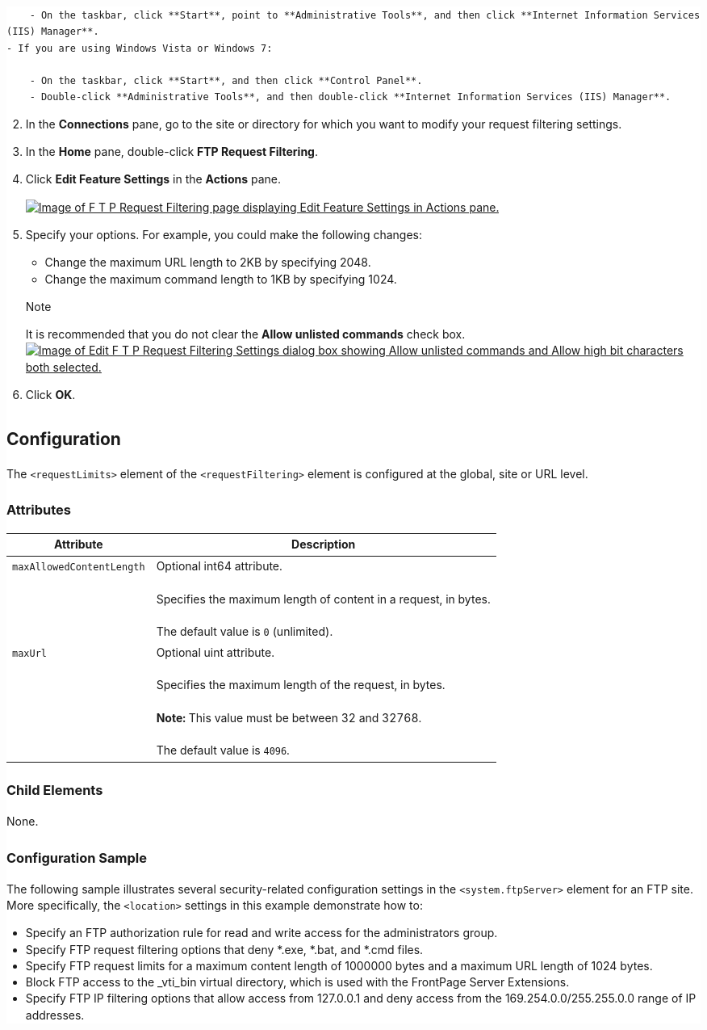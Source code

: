         - On the taskbar, click **Start**, point to **Administrative Tools**, and then click **Internet Information Services (IIS) Manager**.
    - If you are using Windows Vista or Windows 7:

        - On the taskbar, click **Start**, and then click **Control Panel**.
        - Double-click **Administrative Tools**, and then double-click **Internet Information Services (IIS) Manager**.
2. In the **Connections** pane, go to the site or directory for which you want to modify your request filtering settings.
3. In the **Home** pane, double-click **FTP Request Filtering**.
4. Click **Edit Feature Settings** in the **Actions** pane.

    [![Image of F T P Request Filtering page displaying Edit Feature Settings in Actions pane.](requestLimits/_static/image10.png)](requestLimits/_static/image9.png)

5. Specify your options. For example, you could make the following changes:

   - Change the maximum URL length to 2KB by specifying 2048.
   - Change the maximum command length to 1KB by specifying 1024.

   > [!NOTE]
   > It is recommended that you do not clear the **Allow unlisted commands** check box.  
   > [![Image of Edit F T P Request Filtering Settings dialog box showing Allow unlisted commands and Allow high bit characters both selected.](requestLimits/_static/image12.png)](requestLimits/_static/image11.png)

6. Click **OK**.

<a id="005"></a>

## Configuration

The `<requestLimits>` element of the `<requestFiltering>` element is configured at the global, site or URL level.

### Attributes

| Attribute | Description |
| --- | --- |
| `maxAllowedContentLength` | Optional int64 attribute.<br><br>Specifies the maximum length of content in a request, in bytes.<br><br>The default value is `0` (unlimited). |
| `maxUrl` | Optional uint attribute.<br><br>Specifies the maximum length of the request, in bytes.<br><br>**Note:** This value must be between 32 and 32768.<br><br>The default value is `4096`. |

### Child Elements

None.

### Configuration Sample

The following sample illustrates several security-related configuration settings in the `<system.ftpServer>` element for an FTP site. More specifically, the `<location>` settings in this example demonstrate how to:

- Specify an FTP authorization rule for read and write access for the administrators group.
- Specify FTP request filtering options that deny \*.exe, \*.bat, and \*.cmd files.
- Specify FTP request limits for a maximum content length of 1000000 bytes and a maximum URL length of 1024 bytes.
- Block FTP access to the \_vti\_bin virtual directory, which is used with the FrontPage Server Extensions.
- Specify FTP IP filtering options that allow access from 127.0.0.1 and deny access from the 169.254.0.0/255.255.0.0 range of IP addresses.
